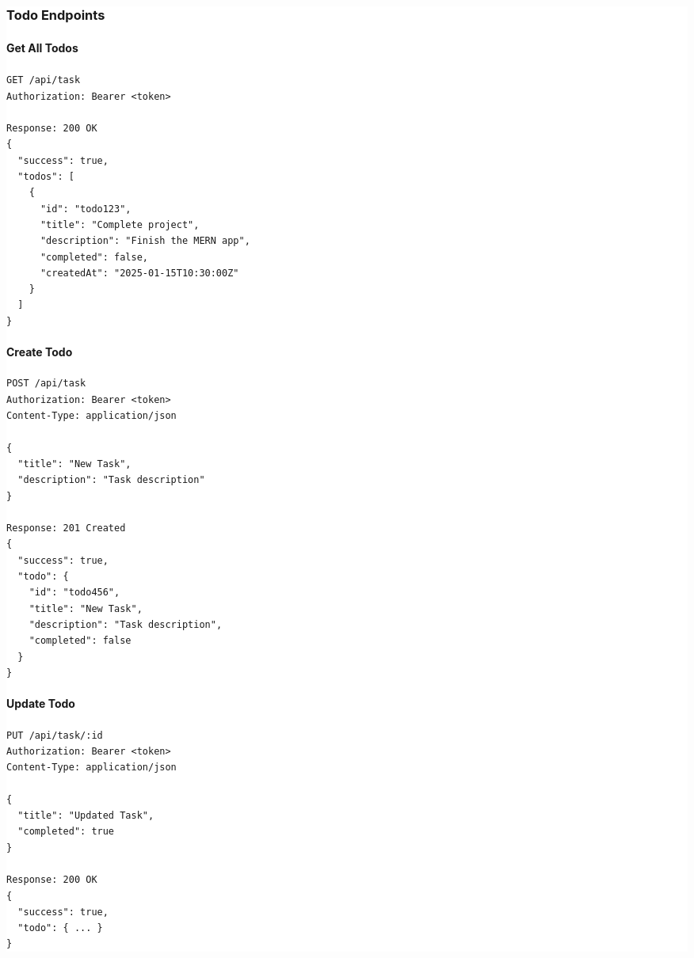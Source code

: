 ### Todo Endpoints

#### Get All Todos
```http
GET /api/task
Authorization: Bearer <token>

Response: 200 OK
{
  "success": true,
  "todos": [
    {
      "id": "todo123",
      "title": "Complete project",
      "description": "Finish the MERN app",
      "completed": false,
      "createdAt": "2025-01-15T10:30:00Z"
    }
  ]
}
```

#### Create Todo
```http
POST /api/task
Authorization: Bearer <token>
Content-Type: application/json

{
  "title": "New Task",
  "description": "Task description"
}

Response: 201 Created
{
  "success": true,
  "todo": {
    "id": "todo456",
    "title": "New Task",
    "description": "Task description",
    "completed": false
  }
}
```

#### Update Todo
```http
PUT /api/task/:id
Authorization: Bearer <token>
Content-Type: application/json

{
  "title": "Updated Task",
  "completed": true
}

Response: 200 OK
{
  "success": true,
  "todo": { ... }
}
```
